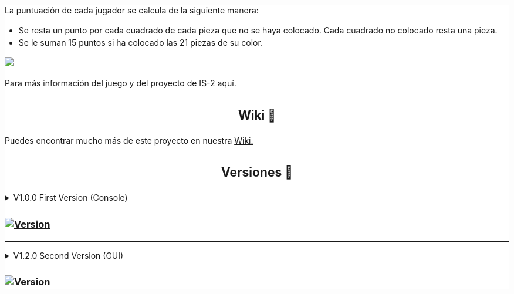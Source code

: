 La puntuación de cada jugador se calcula de la siguiente manera:

- Se resta un punto por cada cuadrado de cada pieza que no se haya colocado. Cada cuadrado no colocado resta una pieza.
- Se le suman 15 puntos si ha colocado las 21 piezas de su color.

<img src="https://cdn.discordapp.com/attachments/842864387726508052/842869350494765056/unknown.png"   width=30% />

Para más información del juego y del proyecto de IS-2 [aquí][desPDF].

[desPDF]: https://github.com/UCM-FDI-DISIA/proyectoblokus-t-spin/files/6480746/Proyecto.pdf

<div align="center">

## Wiki 📖
</div>

Puedes encontrar mucho más de este proyecto en nuestra [Wiki.](https://github.com/UCM-FDI-DISIA/proyectoblokus-t-spin/wiki)


<div align="center">
  
## Versiones 📌
</div>

<details><summary>V1.0.0 First Version (Console)</summary></details>


### [![Version](https://img.shields.io/badge/Version-1.0.0-blue)](https://github.com/UCM-FDI-DISIA/proyectoblokus-t-spin/releases/tag/v1.0)

---

<details><summary>V1.2.0 Second Version (GUI)</summary></details>

### [![Version](https://img.shields.io/badge/Version-1.2.0-blue)]()

<div align="center">
  


